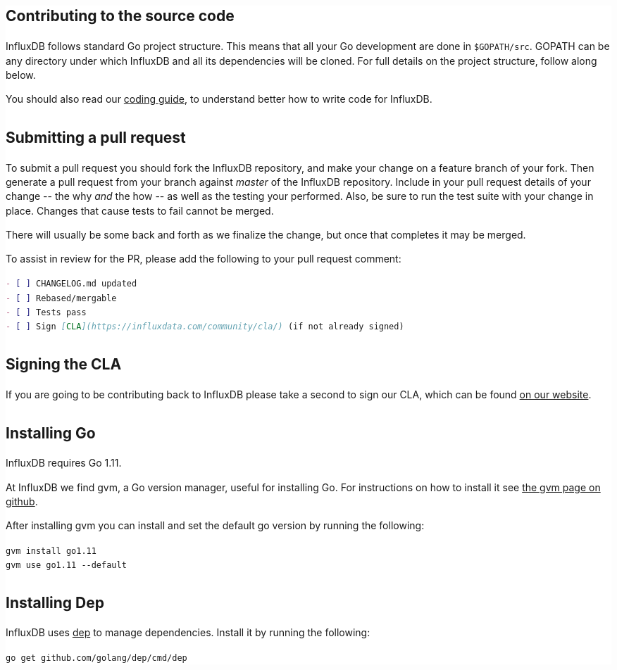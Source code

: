 Contributing to the source code
---------------

InfluxDB follows standard Go project structure. This means that all your Go development are done in `$GOPATH/src`. GOPATH can be any directory under which InfluxDB and all its dependencies will be cloned. For full details on the project structure, follow along below.

You should also read our [coding guide](https://github.com/branthz/influxdb/blob/master/CODING_GUIDELINES.md), to understand better how to write code for InfluxDB.

Submitting a pull request
------------
To submit a pull request you should fork the InfluxDB repository, and make your change on a feature branch of your fork. Then generate a pull request from your branch against *master* of the InfluxDB repository. Include in your pull request details of your change -- the why *and* the how -- as well as the testing your performed. Also, be sure to run the test suite with your change in place. Changes that cause tests to fail cannot be merged.

There will usually be some back and forth as we finalize the change, but once that completes it may be merged.

To assist in review for the PR, please add the following to your pull request comment:

```md
- [ ] CHANGELOG.md updated
- [ ] Rebased/mergable
- [ ] Tests pass
- [ ] Sign [CLA](https://influxdata.com/community/cla/) (if not already signed)
```

Signing the CLA
---------------

If you are going to be contributing back to InfluxDB please take a
second to sign our CLA, which can be found
[on our website](https://influxdata.com/community/cla/).

Installing Go
-------------
InfluxDB requires Go 1.11.

At InfluxDB we find gvm, a Go version manager, useful for installing Go. For instructions
on how to install it see [the gvm page on github](https://github.com/moovweb/gvm).

After installing gvm you can install and set the default go version by
running the following:

    gvm install go1.11
    gvm use go1.11 --default

Installing Dep
-------------
InfluxDB uses [dep](https://github.com/golang/dep) to manage dependencies.  Install it by running the following:

    go get github.com/golang/dep/cmd/dep


[tmpl]: https://github.com/benbjohnson/tmpl